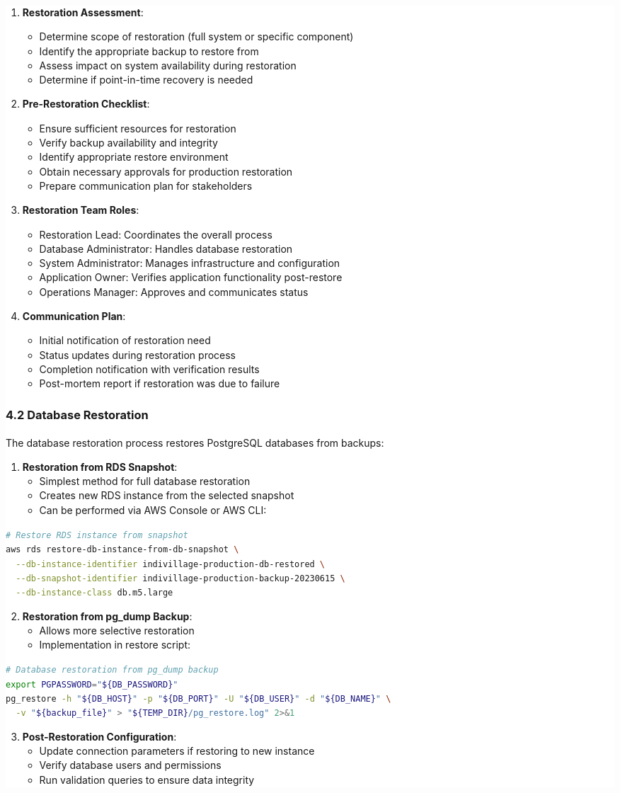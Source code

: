 1. **Restoration Assessment**:
   - Determine scope of restoration (full system or specific component)
   - Identify the appropriate backup to restore from
   - Assess impact on system availability during restoration
   - Determine if point-in-time recovery is needed

2. **Pre-Restoration Checklist**:
   - Ensure sufficient resources for restoration
   - Verify backup availability and integrity
   - Identify appropriate restore environment
   - Obtain necessary approvals for production restoration
   - Prepare communication plan for stakeholders

3. **Restoration Team Roles**:
   - Restoration Lead: Coordinates the overall process
   - Database Administrator: Handles database restoration
   - System Administrator: Manages infrastructure and configuration
   - Application Owner: Verifies application functionality post-restore
   - Operations Manager: Approves and communicates status

4. **Communication Plan**:
   - Initial notification of restoration need
   - Status updates during restoration process
   - Completion notification with verification results
   - Post-mortem report if restoration was due to failure

### 4.2 Database Restoration

The database restoration process restores PostgreSQL databases from backups:

1. **Restoration from RDS Snapshot**:
   - Simplest method for full database restoration
   - Creates new RDS instance from the selected snapshot
   - Can be performed via AWS Console or AWS CLI:

```bash
# Restore RDS instance from snapshot
aws rds restore-db-instance-from-db-snapshot \
  --db-instance-identifier indivillage-production-db-restored \
  --db-snapshot-identifier indivillage-production-backup-20230615 \
  --db-instance-class db.m5.large
```

2. **Restoration from pg_dump Backup**:
   - Allows more selective restoration
   - Implementation in restore script:

```bash
# Database restoration from pg_dump backup
export PGPASSWORD="${DB_PASSWORD}"
pg_restore -h "${DB_HOST}" -p "${DB_PORT}" -U "${DB_USER}" -d "${DB_NAME}" \
  -v "${backup_file}" > "${TEMP_DIR}/pg_restore.log" 2>&1
```

3. **Post-Restoration Configuration**:
   - Update connection parameters if restoring to new instance
   - Verify database users and permissions
   - Run validation queries to ensure data integrity
